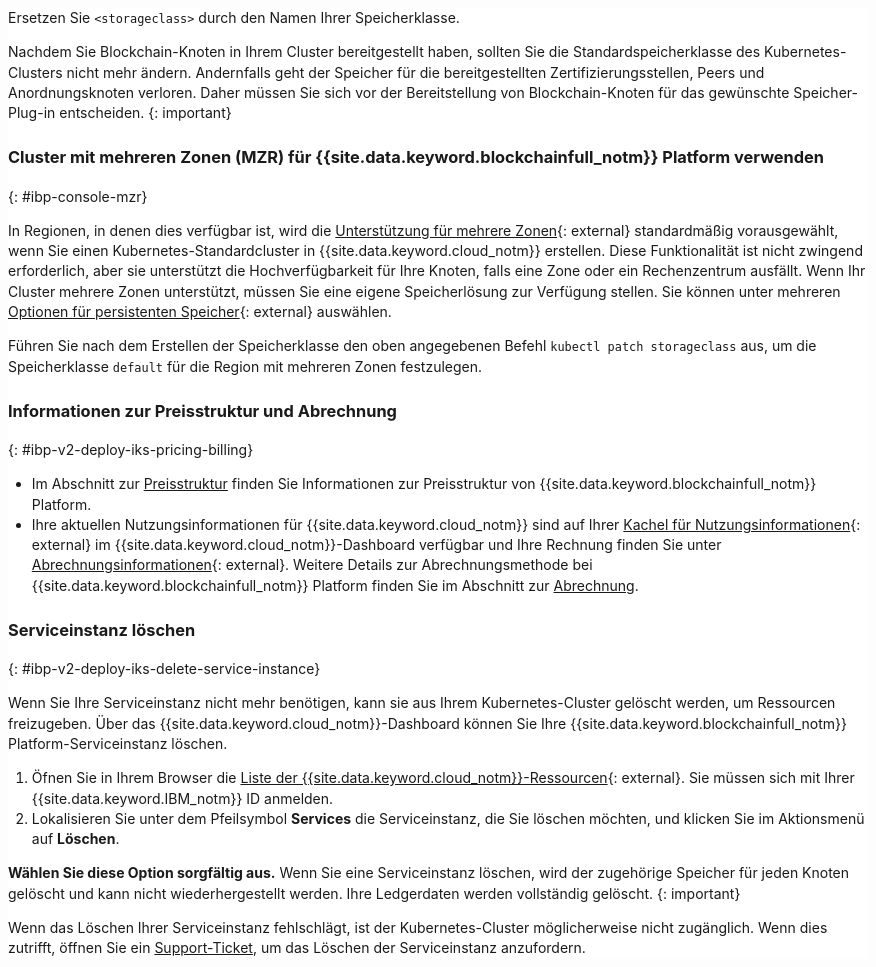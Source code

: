 Ersetzen Sie ``<storageclass>`` durch den Namen Ihrer Speicherklasse.

Nachdem Sie Blockchain-Knoten in Ihrem Cluster bereitgestellt haben, sollten Sie die Standardspeicherklasse des Kubernetes-Clusters nicht mehr ändern. Andernfalls geht der Speicher für die bereitgestellten Zertifizierungsstellen, Peers und Anordnungsknoten verloren. Daher müssen Sie sich vor der Bereitstellung von Blockchain-Knoten für das gewünschte Speicher-Plug-in entscheiden.
{: important}

### Cluster mit mehreren Zonen (MZR) für {{site.data.keyword.blockchainfull_notm}} Platform verwenden
{: #ibp-console-mzr}

In Regionen, in denen dies verfügbar ist, wird die [Unterstützung für mehrere Zonen](/docs/containers?topic=containers-regions-and-zones#regions_multizone){: external} standardmäßig vorausgewählt, wenn Sie einen Kubernetes-Standardcluster in {{site.data.keyword.cloud_notm}} erstellen. Diese Funktionalität ist nicht zwingend erforderlich, aber sie unterstützt die Hochverfügbarkeit für Ihre Knoten, falls eine Zone oder ein Rechenzentrum ausfällt. Wenn Ihr Cluster mehrere Zonen unterstützt, müssen Sie eine eigene Speicherlösung zur Verfügung stellen. Sie können unter mehreren [Optionen für persistenten Speicher](/docs/containers?topic=containers-storage_planning#persistent_storage_overview){: external} auswählen.

Führen Sie nach dem Erstellen der Speicherklasse den oben angegebenen Befehl `kubectl patch storageclass` aus, um die Speicherklasse `default` für die Region mit mehreren Zonen festzulegen.

### Informationen zur Preisstruktur und Abrechnung
{: #ibp-v2-deploy-iks-pricing-billing}

- Im Abschnitt zur [Preisstruktur](/docs/services/blockchain/howto?topic=blockchain-ibp-saas-pricing) finden Sie Informationen zur Preisstruktur von {{site.data.keyword.blockchainfull_notm}} Platform.
- Ihre aktuellen Nutzungsinformationen für {{site.data.keyword.cloud_notm}} sind auf Ihrer [Kachel für Nutzungsinformationen](https://cloud.ibm.com/billing/){: external} im {{site.data.keyword.cloud_notm}}-Dashboard verfügbar und Ihre Rechnung finden Sie unter [Abrechnungsinformationen](https://cloud.ibm.com/billing/billing-items){: external}. Weitere Details zur Abrechnungsmethode bei {{site.data.keyword.blockchainfull_notm}} Platform finden Sie im Abschnitt zur [Abrechnung](/docs/services/blockchain/howto?topic=blockchain-ibp-saas-pricing#ibp-saas-pricing-billing).

### Serviceinstanz löschen
{: #ibp-v2-deploy-iks-delete-service-instance}

Wenn Sie Ihre Serviceinstanz nicht mehr benötigen, kann sie aus Ihrem Kubernetes-Cluster gelöscht werden, um Ressourcen freizugeben. Über das {{site.data.keyword.cloud_notm}}-Dashboard können Sie Ihre {{site.data.keyword.blockchainfull_notm}} Platform-Serviceinstanz löschen.

1. Öfnen Sie in Ihrem Browser die [Liste der {{site.data.keyword.cloud_notm}}-Ressourcen](https://cloud.ibm.com/resources){: external}. Sie müssen sich mit Ihrer {{site.data.keyword.IBM_notm}} ID anmelden.
2. Lokalisieren Sie unter dem Pfeilsymbol **Services** die Serviceinstanz, die Sie löschen möchten, und klicken Sie im Aktionsmenü auf **Löschen**.

**Wählen Sie diese Option sorgfältig aus.** Wenn Sie eine Serviceinstanz löschen, wird der zugehörige Speicher für jeden Knoten gelöscht und kann nicht wiederhergestellt werden. Ihre Ledgerdaten werden vollständig gelöscht.
{: important}

Wenn das Löschen Ihrer Serviceinstanz fehlschlägt, ist der Kubernetes-Cluster möglicherweise nicht zugänglich. Wenn dies zutrifft, öffnen Sie ein [Support-Ticket](/docs/services/blockchain?topic=blockchain-blockchain-support#blockchain-support-cases), um das Löschen der Serviceinstanz anzufordern.
